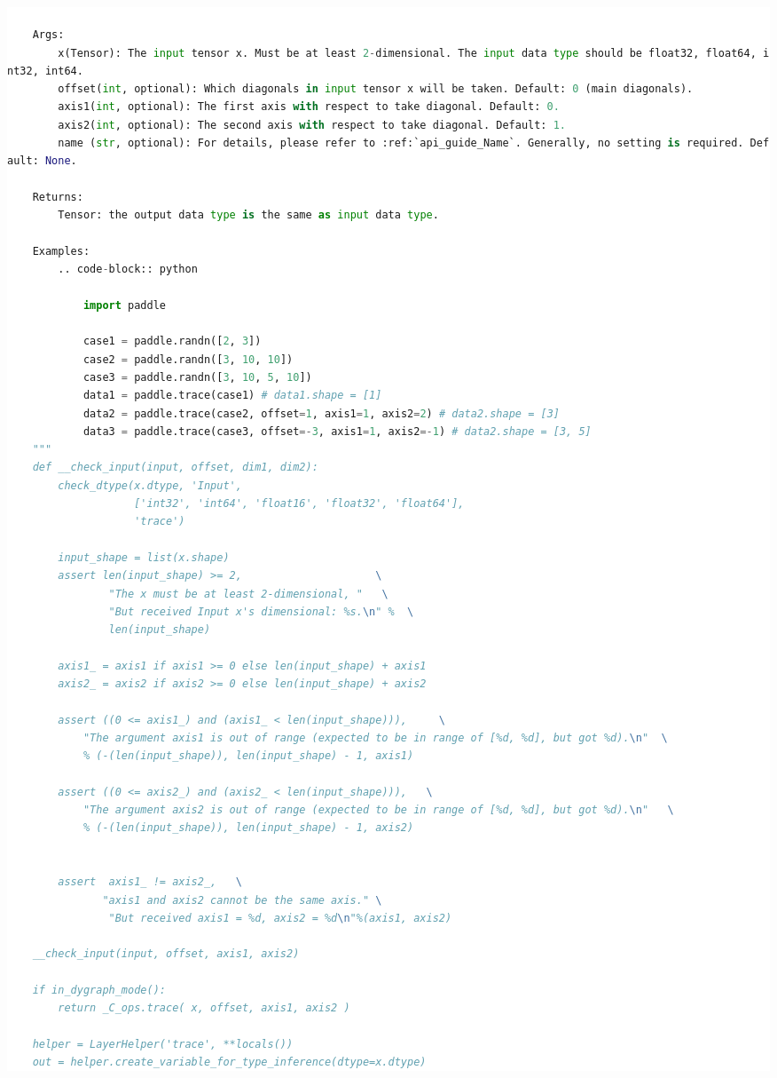 ```python

    Args:
        x(Tensor): The input tensor x. Must be at least 2-dimensional. The input data type should be float32, float64, int32, int64.
        offset(int, optional): Which diagonals in input tensor x will be taken. Default: 0 (main diagonals).
        axis1(int, optional): The first axis with respect to take diagonal. Default: 0.
        axis2(int, optional): The second axis with respect to take diagonal. Default: 1.
        name (str, optional): For details, please refer to :ref:`api_guide_Name`. Generally, no setting is required. Default: None.

    Returns:
        Tensor: the output data type is the same as input data type.

    Examples:
        .. code-block:: python

            import paddle

            case1 = paddle.randn([2, 3])
            case2 = paddle.randn([3, 10, 10])
            case3 = paddle.randn([3, 10, 5, 10])
            data1 = paddle.trace(case1) # data1.shape = [1]
            data2 = paddle.trace(case2, offset=1, axis1=1, axis2=2) # data2.shape = [3]
            data3 = paddle.trace(case3, offset=-3, axis1=1, axis2=-1) # data2.shape = [3, 5]
    """
    def __check_input(input, offset, dim1, dim2):
        check_dtype(x.dtype, 'Input',
                    ['int32', 'int64', 'float16', 'float32', 'float64'],
                    'trace')

        input_shape = list(x.shape)
        assert len(input_shape) >= 2,                     \
                "The x must be at least 2-dimensional, "   \
                "But received Input x's dimensional: %s.\n" %  \
                len(input_shape)

        axis1_ = axis1 if axis1 >= 0 else len(input_shape) + axis1
        axis2_ = axis2 if axis2 >= 0 else len(input_shape) + axis2

        assert ((0 <= axis1_) and (axis1_ < len(input_shape))),     \
            "The argument axis1 is out of range (expected to be in range of [%d, %d], but got %d).\n"  \
            % (-(len(input_shape)), len(input_shape) - 1, axis1)

        assert ((0 <= axis2_) and (axis2_ < len(input_shape))),   \
            "The argument axis2 is out of range (expected to be in range of [%d, %d], but got %d).\n"   \
            % (-(len(input_shape)), len(input_shape) - 1, axis2)


        assert  axis1_ != axis2_,   \
               "axis1 and axis2 cannot be the same axis." \
                "But received axis1 = %d, axis2 = %d\n"%(axis1, axis2)

    __check_input(input, offset, axis1, axis2)

    if in_dygraph_mode():
        return _C_ops.trace( x, offset, axis1, axis2 )

    helper = LayerHelper('trace', **locals())
    out = helper.create_variable_for_type_inference(dtype=x.dtype)

```